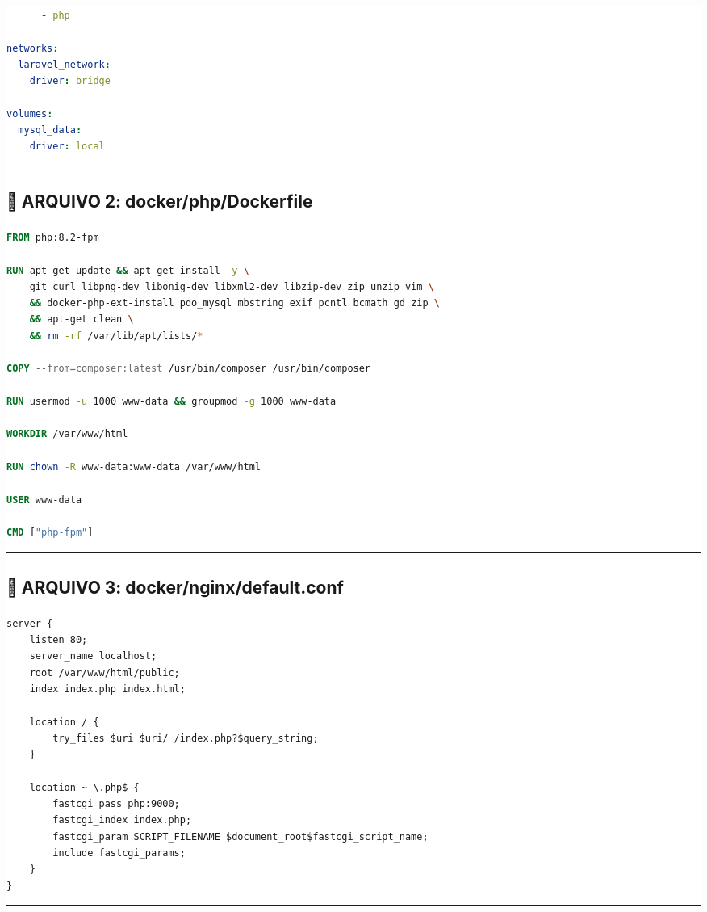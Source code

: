 ```yaml
      - php

networks:
  laravel_network:
    driver: bridge

volumes:
  mysql_data:
    driver: local
```

---

## 📄 ARQUIVO 2: docker/php/Dockerfile

```dockerfile
FROM php:8.2-fpm

RUN apt-get update && apt-get install -y \
    git curl libpng-dev libonig-dev libxml2-dev libzip-dev zip unzip vim \
    && docker-php-ext-install pdo_mysql mbstring exif pcntl bcmath gd zip \
    && apt-get clean \
    && rm -rf /var/lib/apt/lists/*

COPY --from=composer:latest /usr/bin/composer /usr/bin/composer

RUN usermod -u 1000 www-data && groupmod -g 1000 www-data

WORKDIR /var/www/html

RUN chown -R www-data:www-data /var/www/html

USER www-data

CMD ["php-fpm"]
```

---

## 📄 ARQUIVO 3: docker/nginx/default.conf

```nginx
server {
    listen 80;
    server_name localhost;
    root /var/www/html/public;
    index index.php index.html;

    location / {
        try_files $uri $uri/ /index.php?$query_string;
    }

    location ~ \.php$ {
        fastcgi_pass php:9000;
        fastcgi_index index.php;
        fastcgi_param SCRIPT_FILENAME $document_root$fastcgi_script_name;
        include fastcgi_params;
    }
}
```

---